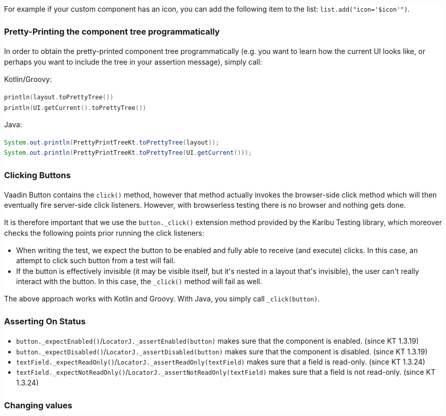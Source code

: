 For example if your custom component has an icon, you can add the following item to the list:
`list.add("icon='$icon'")`.

### Pretty-Printing the component tree programmatically

In order to obtain the pretty-printed component tree programmatically (e.g. you want to learn how
the current UI looks like, or perhaps you want to include the tree in your assertion message), simply call:

Kotlin/Groovy:

```kotlin
println(layout.toPrettyTree())
println(UI.getCurrent().toPrettyTree())
```

Java:
```java
System.out.println(PrettyPrintTreeKt.toPrettyTree(layout));
System.out.println(PrettyPrintTreeKt.toPrettyTree(UI.getCurrent()));
```

### Clicking Buttons

Vaadin Button contains the `click()` method, however that method actually invokes the browser-side click method which will then eventually
fire server-side click listeners. However, with browserless testing there is no browser and nothing gets done.

It is therefore important that we use the `button._click()` extension method provided by the Karibu Testing library, which moreover
checks the following points prior running the click listeners:

* When writing the test,
  we expect the button to be enabled and fully able to receive (and execute) clicks. In this case, an attempt to click such button
  from a test will fail.
* If the button is effectively invisible (it may be visible itself, but it's nested in a layout that's invisible), the user can't really
  interact with the button. In this case, the `_click()` method will fail as well.

The above approach works with Kotlin and Groovy. With Java, you simply call `_click(button)`.

### Asserting On Status

* `button._expectEnabled()`/`LocatorJ._assertEnabled(button)` makes sure that the component is enabled. (since KT 1.3.19)
* `button._expectDisabled()`/`LocatorJ._assertDisabled(button)` makes sure that the component is disabled. (since KT 1.3.19)
* `textField._expectReadOnly()`/`LocatorJ._assertReadOnly(textField)` makes sure that a field is read-only. (since KT 1.3.24)
* `textField._expectNotReadOnly()`/`LocatorJ._assertNotReadOnly(textField)` makes sure that a field is not read-only. (since KT 1.3.24)

### Changing values
